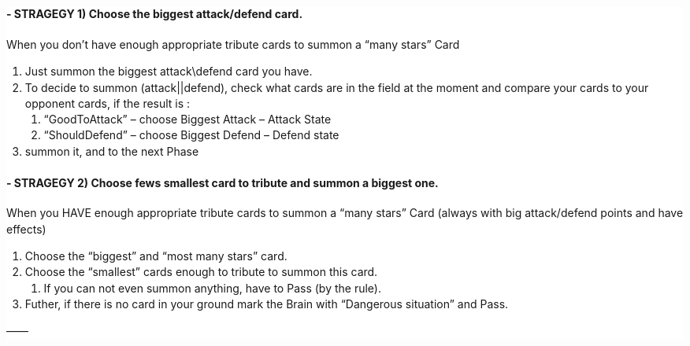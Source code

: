 <h4 id="stragegy_1_choose_the_biggest_attack_defend_card">- STRAGEGY 1) Choose the biggest attack/defend card.</h4>
<div class="level4">

<p>
When you don’t have enough appropriate tribute cards to summon a “many stars” Card
</p>
<ol>
<li class="level1"><div class="li"> Just summon the biggest attack\defend card you have.</div>
</li>
<li class="level1"><div class="li"> To decide to summon (attack||defend), check what cards are in the field at the moment and compare your cards to your opponent cards, if the result is :</div>
<ol>
<li class="level2"><div class="li"> “GoodToAttack” – choose Biggest Attack – Attack State</div>
</li>
<li class="level2"><div class="li"> “ShouldDefend” – choose Biggest Defend – Defend state</div>
</li>
</ol>
</li>
<li class="level1"><div class="li"> summon it, and to the next Phase</div>
</li>
</ol>

</div>

<h4 id="stragegy_2_choose_fews_smallest_card_to_tribute_and_summon_a_biggest_one">- STRAGEGY 2) Choose fews smallest card to tribute and summon a biggest one.</h4>
<div class="level4">

<p>
When you HAVE enough appropriate tribute cards to summon a “many stars” Card (always with big attack/defend points and have effects)
</p>
<ol>
<li class="level1"><div class="li"> Choose the “biggest” and “most many stars” card.</div>
</li>
<li class="level1"><div class="li"> Choose the “smallest” cards enough to tribute to summon this card.</div>
<ol>
<li class="level2"><div class="li"> If you can not even summon anything, have to Pass (by the rule).</div>
</li>
</ol>
</li>
<li class="level1"><div class="li"> Futher, if there is no card in your ground mark the Brain with “Dangerous situation” and Pass.</div>
</li>
</ol>

<p>
——
</p>

</div>
